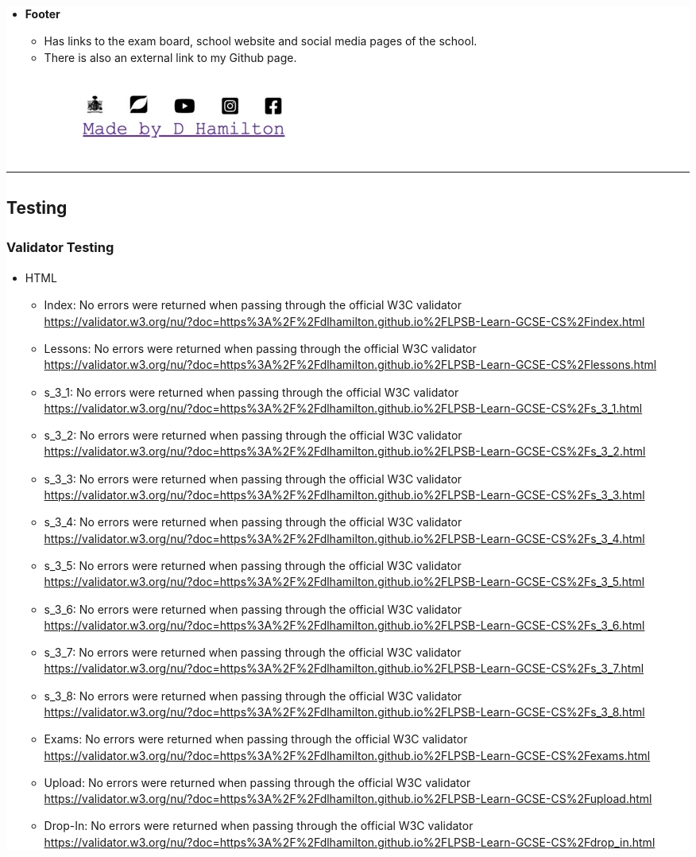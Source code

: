 - __Footer__
    - Has links to the exam board, school website and social media pages of the school. 
    - There is also an external link to my Github page.
    
    ![Footer](assets/media/footer.webp)

***

## Testing 

### Validator Testing
- HTML
    - Index: No errors were returned when passing through the official W3C validator<br> https://validator.w3.org/nu/?doc=https%3A%2F%2Fdlhamilton.github.io%2FLPSB-Learn-GCSE-CS%2Findex.html

   - Lessons: No errors were returned when passing through the official W3C validator<br> https://validator.w3.org/nu/?doc=https%3A%2F%2Fdlhamilton.github.io%2FLPSB-Learn-GCSE-CS%2Flessons.html

   - s_3_1: No errors were returned when passing through the official W3C validator<br>https://validator.w3.org/nu/?doc=https%3A%2F%2Fdlhamilton.github.io%2FLPSB-Learn-GCSE-CS%2Fs_3_1.html

   - s_3_2: No errors were returned when passing through the official W3C validator<br>https://validator.w3.org/nu/?doc=https%3A%2F%2Fdlhamilton.github.io%2FLPSB-Learn-GCSE-CS%2Fs_3_2.html

   - s_3_3: No errors were returned when passing through the official W3C validator<br>https://validator.w3.org/nu/?doc=https%3A%2F%2Fdlhamilton.github.io%2FLPSB-Learn-GCSE-CS%2Fs_3_3.html

   - s_3_4: No errors were returned when passing through the official W3C validator<br>https://validator.w3.org/nu/?doc=https%3A%2F%2Fdlhamilton.github.io%2FLPSB-Learn-GCSE-CS%2Fs_3_4.html

   - s_3_5: No errors were returned when passing through the official W3C validator<br>https://validator.w3.org/nu/?doc=https%3A%2F%2Fdlhamilton.github.io%2FLPSB-Learn-GCSE-CS%2Fs_3_5.html

  - s_3_6: No errors were returned when passing through the official W3C validator<br> https://validator.w3.org/nu/?doc=https%3A%2F%2Fdlhamilton.github.io%2FLPSB-Learn-GCSE-CS%2Fs_3_6.html

  - s_3_7: No errors were returned when passing through the official W3C validator<br> https://validator.w3.org/nu/?doc=https%3A%2F%2Fdlhamilton.github.io%2FLPSB-Learn-GCSE-CS%2Fs_3_7.html

   - s_3_8: No errors were returned when passing through the official W3C validator<br>https://validator.w3.org/nu/?doc=https%3A%2F%2Fdlhamilton.github.io%2FLPSB-Learn-GCSE-CS%2Fs_3_8.html

   - Exams: No errors were returned when passing through the official W3C validator<br>https://validator.w3.org/nu/?doc=https%3A%2F%2Fdlhamilton.github.io%2FLPSB-Learn-GCSE-CS%2Fexams.html

   - Upload: No errors were returned when passing through the official W3C validator<br>https://validator.w3.org/nu/?doc=https%3A%2F%2Fdlhamilton.github.io%2FLPSB-Learn-GCSE-CS%2Fupload.html

   - Drop-In: No errors were returned when passing through the official W3C validator<br>https://validator.w3.org/nu/?doc=https%3A%2F%2Fdlhamilton.github.io%2FLPSB-Learn-GCSE-CS%2Fdrop_in.html
